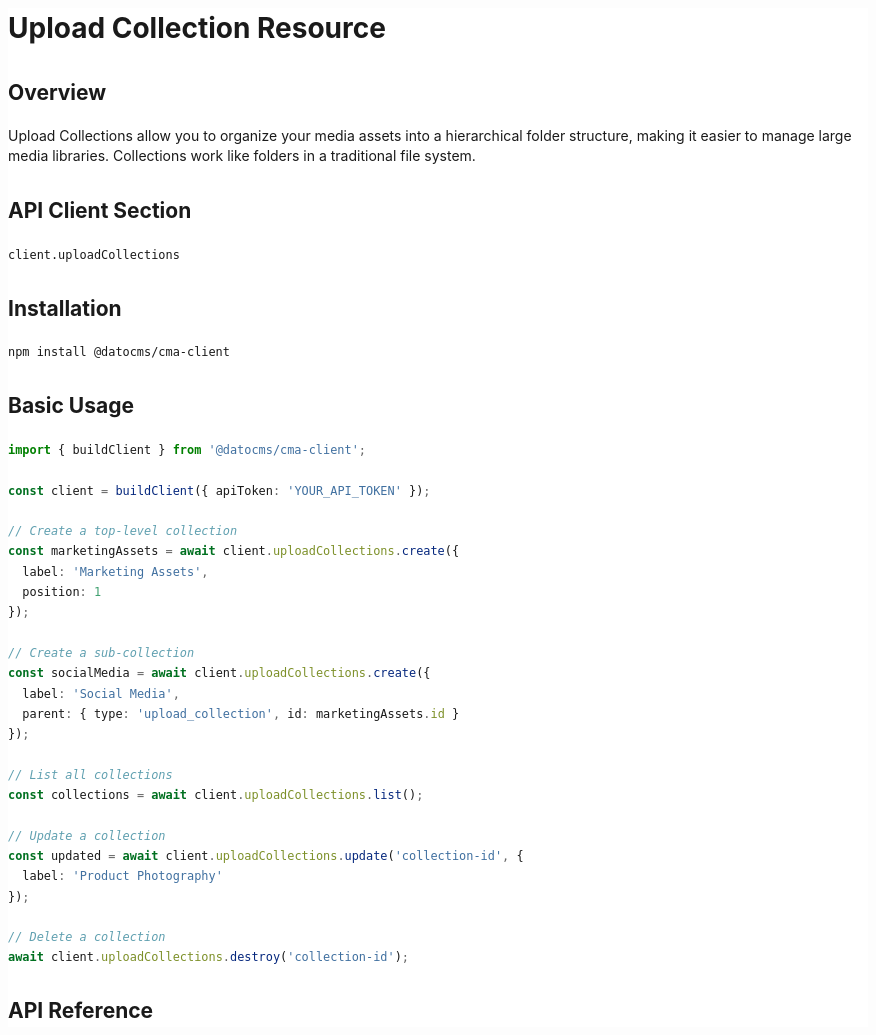 # Upload Collection Resource

## Overview

Upload Collections allow you to organize your media assets into a hierarchical folder structure, making it easier to manage large media libraries. Collections work like folders in a traditional file system.

## API Client Section

`client.uploadCollections`

## Installation

```bash
npm install @datocms/cma-client
```

## Basic Usage

```typescript
import { buildClient } from '@datocms/cma-client';

const client = buildClient({ apiToken: 'YOUR_API_TOKEN' });

// Create a top-level collection
const marketingAssets = await client.uploadCollections.create({
  label: 'Marketing Assets',
  position: 1
});

// Create a sub-collection
const socialMedia = await client.uploadCollections.create({
  label: 'Social Media',
  parent: { type: 'upload_collection', id: marketingAssets.id }
});

// List all collections
const collections = await client.uploadCollections.list();

// Update a collection
const updated = await client.uploadCollections.update('collection-id', {
  label: 'Product Photography'
});

// Delete a collection
await client.uploadCollections.destroy('collection-id');
```

## API Reference
